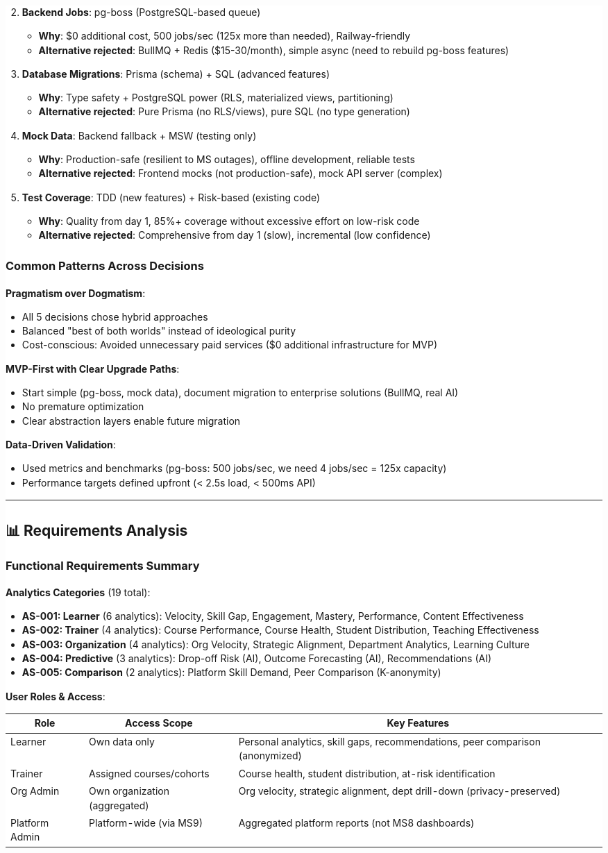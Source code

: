 2. **Backend Jobs**: pg-boss (PostgreSQL-based queue)
   - **Why**: $0 additional cost, 500 jobs/sec (125x more than needed), Railway-friendly
   - **Alternative rejected**: BullMQ + Redis ($15-30/month), simple async (need to rebuild pg-boss features)

3. **Database Migrations**: Prisma (schema) + SQL (advanced features)
   - **Why**: Type safety + PostgreSQL power (RLS, materialized views, partitioning)
   - **Alternative rejected**: Pure Prisma (no RLS/views), pure SQL (no type generation)

4. **Mock Data**: Backend fallback + MSW (testing only)
   - **Why**: Production-safe (resilient to MS outages), offline development, reliable tests
   - **Alternative rejected**: Frontend mocks (not production-safe), mock API server (complex)

5. **Test Coverage**: TDD (new features) + Risk-based (existing code)
   - **Why**: Quality from day 1, 85%+ coverage without excessive effort on low-risk code
   - **Alternative rejected**: Comprehensive from day 1 (slow), incremental (low confidence)

### Common Patterns Across Decisions

**Pragmatism over Dogmatism**:
- All 5 decisions chose hybrid approaches
- Balanced "best of both worlds" instead of ideological purity
- Cost-conscious: Avoided unnecessary paid services ($0 additional infrastructure for MVP)

**MVP-First with Clear Upgrade Paths**:
- Start simple (pg-boss, mock data), document migration to enterprise solutions (BullMQ, real AI)
- No premature optimization
- Clear abstraction layers enable future migration

**Data-Driven Validation**:
- Used metrics and benchmarks (pg-boss: 500 jobs/sec, we need 4 jobs/sec = 125x capacity)
- Performance targets defined upfront (< 2.5s load, < 500ms API)

---

## 📊 Requirements Analysis

### Functional Requirements Summary

**Analytics Categories** (19 total):
- **AS-001: Learner** (6 analytics): Velocity, Skill Gap, Engagement, Mastery, Performance, Content Effectiveness
- **AS-002: Trainer** (4 analytics): Course Performance, Course Health, Student Distribution, Teaching Effectiveness
- **AS-003: Organization** (4 analytics): Org Velocity, Strategic Alignment, Department Analytics, Learning Culture
- **AS-004: Predictive** (3 analytics): Drop-off Risk (AI), Outcome Forecasting (AI), Recommendations (AI)
- **AS-005: Comparison** (2 analytics): Platform Skill Demand, Peer Comparison (K-anonymity)

**User Roles & Access**:

| Role | Access Scope | Key Features |
|------|--------------|--------------|
| Learner | Own data only | Personal analytics, skill gaps, recommendations, peer comparison (anonymized) |
| Trainer | Assigned courses/cohorts | Course health, student distribution, at-risk identification |
| Org Admin | Own organization (aggregated) | Org velocity, strategic alignment, dept drill-down (privacy-preserved) |
| Platform Admin | Platform-wide (via MS9) | Aggregated platform reports (not MS8 dashboards) |
